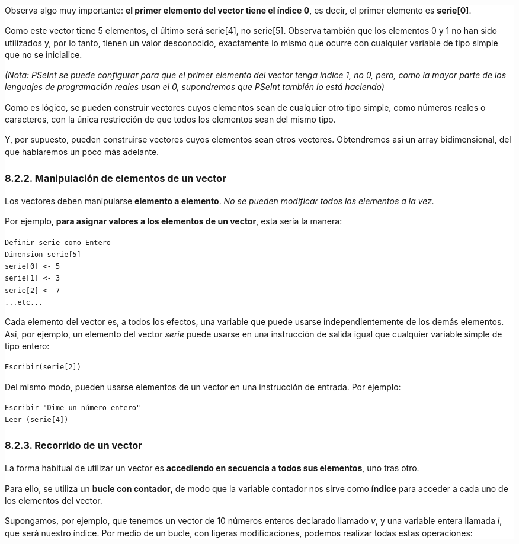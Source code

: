 Observa algo muy importante: **el primer elemento del vector tiene el índice 0**, es decir, el primer elemento es **serie[0]**.

Como este vector tiene 5 elementos, el último será serie[4], no serie[5]. Observa también que los elementos 0 y 1 no han sido utilizados y, por lo tanto, tienen un valor desconocido, exactamente lo mismo que ocurre con cualquier variable de tipo simple que no se inicialice.

*(Nota: PSeInt se puede configurar para que el primer elemento del vector tenga índice 1, no 0, pero, como la mayor parte de los lenguajes de programación reales usan el 0, supondremos que PSeInt también lo está haciendo)*

Como es lógico, se pueden construir vectores cuyos elementos sean de cualquier otro tipo simple, como números reales o caracteres, con la única restricción de que todos los elementos sean del mismo tipo.

Y, por supuesto, pueden construirse vectores cuyos elementos sean otros vectores. Obtendremos así un array bidimensional, del que hablaremos un poco más adelante.
   

### 8.2.2. Manipulación de elementos de un vector

Los vectores deben manipularse **elemento a elemento**. *No se pueden modificar todos los elementos a la vez.*

Por ejemplo, **para asignar valores a los elementos de un vector**, esta sería la manera:

```
Definir serie como Entero
Dimension serie[5]
serie[0] <- 5
serie[1] <- 3
serie[2] <- 7
...etc...
```

Cada elemento del vector es, a todos los efectos, una variable que puede usarse independientemente de los demás elementos. Así, por ejemplo, un elemento del vector *serie* puede usarse en una instrucción de salida igual que cualquier variable simple de tipo entero:

```
Escribir(serie[2])
```

Del mismo modo, pueden usarse elementos de un vector en una instrucción de entrada. Por ejemplo:

```
Escribir "Dime un número entero"
Leer (serie[4])
```

### 8.2.3. Recorrido de un vector

La forma habitual de utilizar un vector es **accediendo en secuencia a todos sus elementos**, uno tras otro. 

Para ello, se utiliza un **bucle con contador**, de modo que la variable contador nos sirve como **índice** para acceder a cada uno de los elementos del vector.

Supongamos, por ejemplo, que tenemos un vector de 10 números enteros declarado llamado *v*, y una variable entera llamada *i*, que será nuestro índice. Por medio de un bucle, con ligeras modificaciones, podemos realizar todas estas operaciones:
